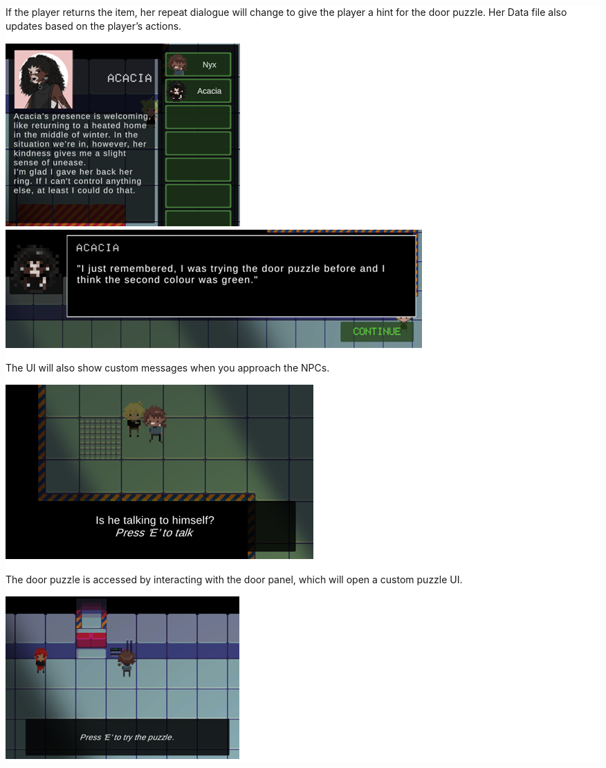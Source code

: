 If the player returns the item, her repeat dialogue will change to give the player a hint for the door puzzle. 
Her Data file also updates based on the player’s actions.

<img src="./readme_images/fig20.png">

<img src="./readme_images/fig21.png">

The UI will also show custom messages when you approach the NPCs.

<img src="./readme_images/fig22.png">

The door puzzle is accessed by interacting with the door panel, which will open a custom puzzle UI. 

<img src="./readme_images/fig23.png">
